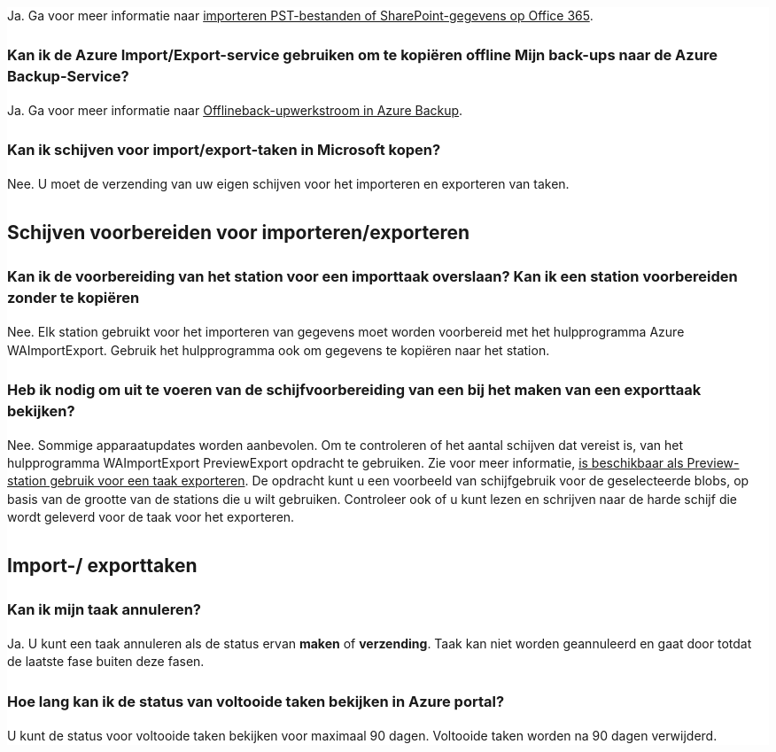 Ja. Ga voor meer informatie naar [importeren PST-bestanden of SharePoint-gegevens op Office 365](https://technet.microsoft.com/library/ms.o365.cc.ingestionhelp.aspx).

### <a name="can-i-use-the-azure-importexport-service-to-copy-my-backups-offline-to-the-azure-backup-service"></a>Kan ik de Azure Import/Export-service gebruiken om te kopiëren offline Mijn back-ups naar de Azure Backup-Service?

Ja. Ga voor meer informatie naar [Offlineback-upwerkstroom in Azure Backup](../../backup/backup-azure-backup-import-export.md).

### <a name="can-i-purchase-drives-for-importexport-jobs-from-microsoft"></a>Kan ik schijven voor import/export-taken in Microsoft kopen?

Nee. U moet de verzending van uw eigen schijven voor het importeren en exporteren van taken.


## <a name="preparing-disks-for-importexport"></a>Schijven voorbereiden voor importeren/exporteren

### <a name="can-i-skip-the-drive-preparation-step-for-an-import-job-can-i-prepare-a-drive-without-copying"></a>Kan ik de voorbereiding van het station voor een importtaak overslaan? Kan ik een station voorbereiden zonder te kopiëren

Nee. Elk station gebruikt voor het importeren van gegevens moet worden voorbereid met het hulpprogramma Azure WAImportExport. Gebruik het hulpprogramma ook om gegevens te kopiëren naar het station.

### <a name="do-i-need-to-perform-any-disk-preparation-when-creating-an-export-job"></a>Heb ik nodig om uit te voeren van de schijfvoorbereiding van een bij het maken van een exporttaak bekijken?

Nee. Sommige apparaatupdates worden aanbevolen. Om te controleren of het aantal schijven dat vereist is, van het hulpprogramma WAImportExport PreviewExport opdracht te gebruiken. Zie voor meer informatie, [is beschikbaar als Preview-station gebruik voor een taak exporteren](https://msdn.microsoft.com/library/azure/dn722414.aspx). De opdracht kunt u een voorbeeld van schijfgebruik voor de geselecteerde blobs, op basis van de grootte van de stations die u wilt gebruiken. Controleer ook of u kunt lezen en schrijven naar de harde schijf die wordt geleverd voor de taak voor het exporteren.

## <a name="importexport-jobs"></a>Import-/ exporttaken

### <a name="can-i-cancel-my-job"></a>Kan ik mijn taak annuleren?
Ja. U kunt een taak annuleren als de status ervan **maken** of **verzending**. Taak kan niet worden geannuleerd en gaat door totdat de laatste fase buiten deze fasen.

### <a name="how-long-can-i-view-the-status-of-completed-jobs-in-the-azure-portal"></a>Hoe lang kan ik de status van voltooide taken bekijken in Azure portal?
U kunt de status voor voltooide taken bekijken voor maximaal 90 dagen. Voltooide taken worden na 90 dagen verwijderd.
